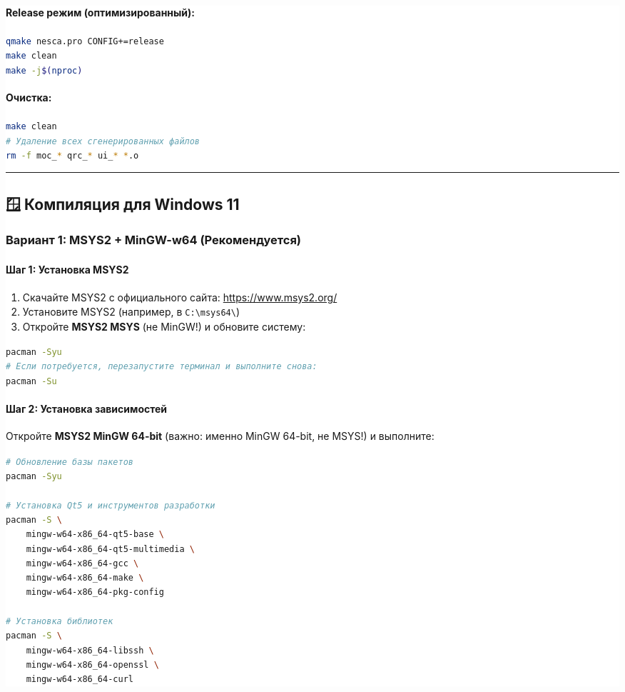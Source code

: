 #### Release режим (оптимизированный):
```bash
qmake nesca.pro CONFIG+=release
make clean
make -j$(nproc)
```

#### Очистка:
```bash
make clean
# Удаление всех сгенерированных файлов
rm -f moc_* qrc_* ui_* *.o
```

---

## 🪟 Компиляция для Windows 11

### Вариант 1: MSYS2 + MinGW-w64 (Рекомендуется)

#### Шаг 1: Установка MSYS2

1. Скачайте MSYS2 с официального сайта: https://www.msys2.org/
2. Установите MSYS2 (например, в `C:\msys64\`)
3. Откройте **MSYS2 MSYS** (не MinGW!) и обновите систему:

```bash
pacman -Syu
# Если потребуется, перезапустите терминал и выполните снова:
pacman -Su
```

#### Шаг 2: Установка зависимостей

Откройте **MSYS2 MinGW 64-bit** (важно: именно MinGW 64-bit, не MSYS!) и выполните:

```bash
# Обновление базы пакетов
pacman -Syu

# Установка Qt5 и инструментов разработки
pacman -S \
    mingw-w64-x86_64-qt5-base \
    mingw-w64-x86_64-qt5-multimedia \
    mingw-w64-x86_64-gcc \
    mingw-w64-x86_64-make \
    mingw-w64-x86_64-pkg-config

# Установка библиотек
pacman -S \
    mingw-w64-x86_64-libssh \
    mingw-w64-x86_64-openssl \
    mingw-w64-x86_64-curl
```

